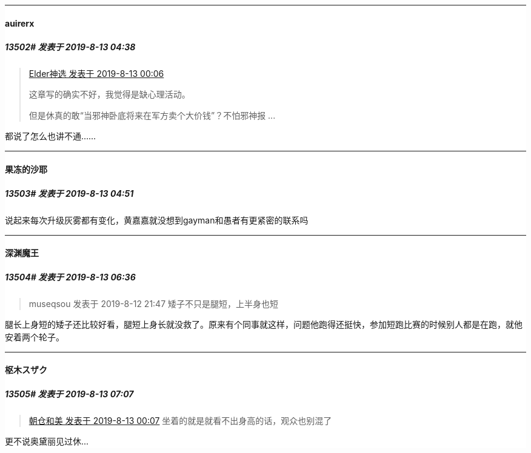 



-----

####  auirerx  
##### 13502#       发表于 2019-8-13 04:38



<blockquote><a href="httphttps://bbs.saraba1st.com/2b/forum.php?mod=redirect&amp;goto=findpost&amp;pid=44889027&amp;ptid=1595632" target="_blank">Elder神选 发表于 2019-8-13 00:06</a>

这章写的确实不好，我觉得是缺心理活动。

但是休真的敢“当邪神卧底将来在军方卖个大价钱”？不怕邪神报 ...</blockquote>
都说了怎么也讲不通……







-----

####  果冻的沙耶  
##### 13503#       发表于 2019-8-13 04:51




说起来每次升级灰雾都有变化，黄嘉嘉就没想到gayman和愚者有更紧密的联系吗







-----

####  深渊魔王  
##### 13504#       发表于 2019-8-13 06:36



<blockquote>museqsou 发表于 2019-8-12 21:47
矮子不只是腿短，上半身也短</blockquote>
腿长上身短的矮子还比较好看，腿短上身长就没救了。原来有个同事就这样，问题他跑得还挺快，参加短跑比赛的时候别人都是在跑，就他安着两个轮子。







-----

####  枢木スザク  
##### 13505#       发表于 2019-8-13 07:07



<blockquote><a href="httphttps://bbs.saraba1st.com/2b/forum.php?mod=redirect&amp;goto=findpost&amp;pid=44889035&amp;ptid=1595632" target="_blank">朝仓和美 发表于 2019-8-13 00:07</a>
坐着的就是就看不出身高的话，观众也别混了</blockquote>
更不说奥黛丽见过休...
